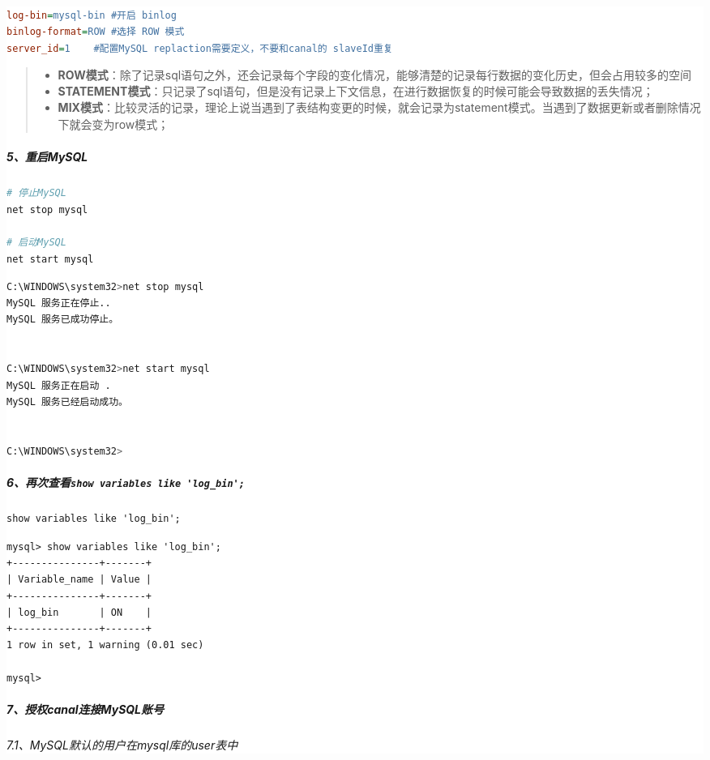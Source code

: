 ```ini
log-bin=mysql-bin #开启 binlog
binlog-format=ROW #选择 ROW 模式
server_id=1    #配置MySQL replaction需要定义，不要和canal的 slaveId重复
```

> - **ROW模式**：除了记录sql语句之外，还会记录每个字段的变化情况，能够清楚的记录每行数据的变化历史，但会占用较多的空间
> - **STATEMENT模式**：只记录了sql语句，但是没有记录上下文信息，在进行数据恢复的时候可能会导致数据的丢失情况；
> - **MIX模式**：比较灵活的记录，理论上说当遇到了表结构变更的时候，就会记录为statement模式。当遇到了数据更新或者删除情况下就会变为row模式；

##### 5、重启MySQL

```bash
# 停止MySQL
net stop mysql

# 启动MySQL
net start mysql
```

```bash
C:\WINDOWS\system32>net stop mysql
MySQL 服务正在停止..
MySQL 服务已成功停止。


C:\WINDOWS\system32>net start mysql
MySQL 服务正在启动 .
MySQL 服务已经启动成功。


C:\WINDOWS\system32>
```

##### 6、再次查看`show variables like 'log_bin';`

```mysql
show variables like 'log_bin';
```

```mysql
mysql> show variables like 'log_bin';
+---------------+-------+
| Variable_name | Value |
+---------------+-------+
| log_bin       | ON    |
+---------------+-------+
1 row in set, 1 warning (0.01 sec)

mysql>
```

##### 7、授权canal连接MySQL账号

###### 7.1、MySQL默认的用户在mysql库的user表中
